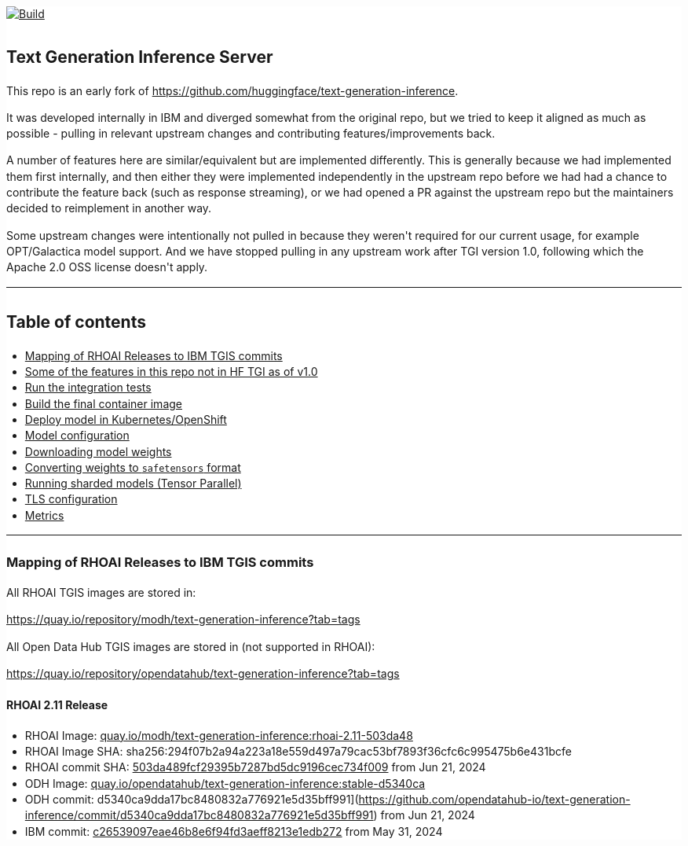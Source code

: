 [![Build](https://github.com/IBM/text-generation-inference/actions/workflows/build.yml/badge.svg)](https://github.com/IBM/text-generation-inference/actions/workflows/build.yml)

## Text Generation Inference Server

This repo is an early fork of https://github.com/huggingface/text-generation-inference.

It was developed internally in IBM and diverged somewhat from the original repo, but we tried to keep it aligned as much as possible - pulling in relevant upstream changes and contributing features/improvements back.

A number of features here are similar/equivalent but are implemented differently. This is generally because we had implemented them first internally, and then either they were implemented independently in the upstream repo before we had had a chance to contribute the feature back (such as response streaming), or we had opened a PR against the upstream repo but the maintainers decided to reimplement in another way.

Some upstream changes were intentionally not pulled in because they weren't required for our current usage, for example OPT/Galactica model support. And we have stopped pulling in any upstream work after TGI version 1.0, following which the Apache 2.0 OSS license doesn't apply.

---
## Table of contents

- [Mapping of RHOAI Releases to IBM TGIS commits](#mapping-of-rhoai-releases-to-ibm-tgis-commits)
- [Some of the features in this repo not in HF TGI as of v1.0](#some-of-the-features-in-this-repo-not-in-hf-tgi-as-of-v10)
- [Run the integration tests](#run-the-integration-tests)
- [Build the final container image](#build-the-final-container-image)
- [Deploy model in Kubernetes/OpenShift](#deploy-model-in-kubernetesopenshift)
- [Model configuration](#model-configuration)
- [Downloading model weights](#downloading-model-weights)
- [Converting weights to `safetensors` format](#converting-weights-to-safetensors-format)
- [Running sharded models (Tensor Parallel)](#running-sharded-models-tensor-parallel)
- [TLS configuration](#tls-configuration)
- [Metrics](#metrics)

---
### Mapping of RHOAI Releases to IBM TGIS commits
All RHOAI TGIS images are stored in: 

https://quay.io/repository/modh/text-generation-inference?tab=tags 

All Open Data Hub TGIS images are stored in (not supported in RHOAI): 

https://quay.io/repository/opendatahub/text-generation-inference?tab=tags 

#### RHOAI 2.11 Release

- RHOAI Image: [quay.io/modh/text-generation-inference:rhoai-2.11-503da48](quay.io/modh/text-generation-inference:rhoai-2.11-503da48) 
- RHOAI Image SHA: sha256:294f07b2a94a223a18e559d497a79cac53bf7893f36cfc6c995475b6e431bcfe
- RHOAI commit SHA: [503da489fcf29395b7287bd5dc9196cec734f009](https://github.com/red-hat-data-services/text-generation-inference/commit/503da489fcf29395b7287bd5dc9196cec734f009) from Jun 21, 2024
- ODH Image: [quay.io/opendatahub/text-generation-inference:stable-d5340ca](quay.io/opendatahub/text-generation-inference:stable-d5340ca) 
- ODH commit: d5340ca9dda17bc8480832a776921e5d35bff991](https://github.com/opendatahub-io/text-generation-inference/commit/d5340ca9dda17bc8480832a776921e5d35bff991) from Jun 21, 2024
- IBM commit: [c26539097eae46b8e6f94fd3aeff8213e1edb272](https://github.com/IBM/text-generation-inference/commit/c26539097eae46b8e6f94fd3aeff8213e1edb272) from May 31, 2024
  